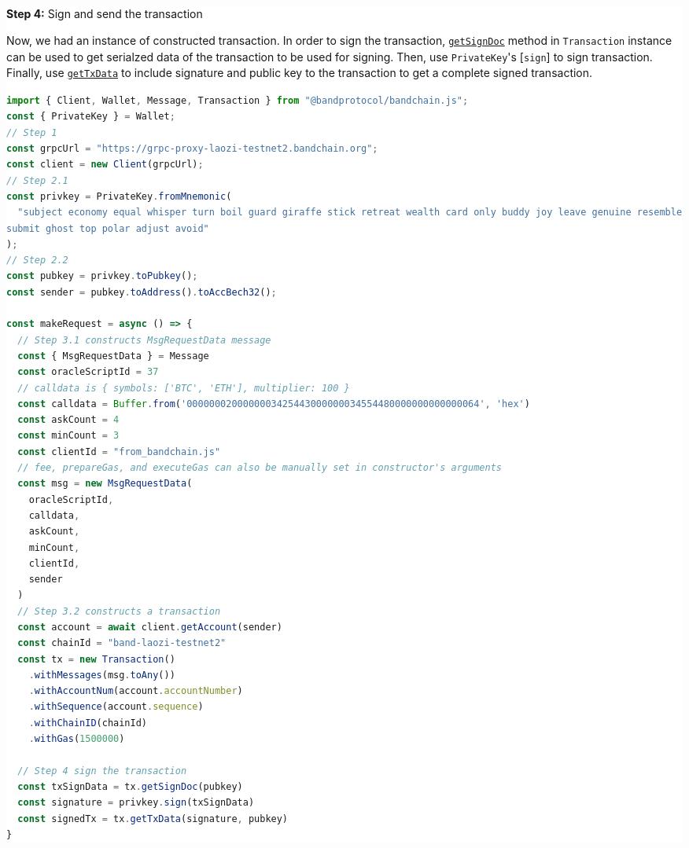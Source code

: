 **Step 4:** Sign and send the transaction

Now, we had an instance of constructed transaction. In order to sign the transaction, [`getSignDoc`] method in `Transaction` instance can be used to get serialzed data of the transaction to be used for signing. Then, use `PrivateKey`'s [`sign`] to sign transaction. Finally, use  [`getTxData`] to include signature and public key to the transaction to get a complete signed transaction.

```js
import { Client, Wallet, Message, Transaction } from "@bandprotocol/bandchain.js";
const { PrivateKey } = Wallet;
// Step 1
const grpcUrl = "https://grpc-proxy-laozi-testnet2.bandchain.org";
const client = new Client(grpcUrl);
// Step 2.1
const privkey = PrivateKey.fromMnemonic(
  "subject economy equal whisper turn boil guard giraffe stick retreat wealth card only buddy joy leave genuine resemble submit ghost top polar adjust avoid"
);
// Step 2.2
const pubkey = privkey.toPubkey();
const sender = pubkey.toAddress().toAccBech32();

const makeRequest = async () => {
  // Step 3.1 constructs MsgRequestData message
  const { MsgRequestData } = Message
  const oracleScriptId = 37
  // calldata is { symbols: ['BTC', 'ETH'], multiplier: 100 }
  const calldata = Buffer.from('0000000200000003425443000000034554480000000000000064', 'hex')
  const askCount = 4
  const minCount = 3
  const clientId = "from_bandchain.js"
  // fee, prepareGas, and executeGas can also be manually set in constructor's arguments
  const msg = new MsgRequestData(
    oracleScriptId,
    calldata,
    askCount,
    minCount,
    clientId,
    sender
  )
  // Step 3.2 constructs a transaction
  const account = await client.getAccount(sender)
  const chainId = "band-laozi-testnet2"
  const tx = new Transaction()
    .withMessages(msg.toAny())
    .withAccountNum(account.accountNumber)
    .withSequence(account.sequence)
    .withChainID(chainId)
    .withGas(1500000)
  
  // Step 4 sign the transaction
  const txSignData = tx.getSignDoc(pubkey)
  const signature = privkey.sign(txSignData)
  const signedTx = tx.getTxData(signature, pubkey)
}
```


[`gettxdata`]: /client-library/bandchain.js/transaction.html#get-tx-data-signature-pubkey
[`getsigndoc`]: /client-library/bandchain.js/transaction.html#getsigndata
[`getchainid`]: /client-library/bandchain.js/client.html#getchainid
[`getaccount`]: /client-library/bandchain.js/client.html#getaccount-address
[`withgas`]: /client-library/bandchain.js/transaction.html#withgas-gas
[`withmemo`]: /client-library/bandchain.js/transaction.html#withmemo-memo
[`withmessages`]: /client-library/bandchain.js/transaction.html#withmessages-msgs
[`msgrequestdata`]: /client-library/bandchain.js/message.html#msgrequestdata
[`msgsend`]: /client-library/bandchain.js/message.html#msgsend
[`transaction`]: /client-library/bandchain.js/transaction.html
[`account`]: /client-library/bandchain.js/data.html#account
[`sendtxblockmode`]: /client-library/bandchain.js/client.html#send-tx-block-mode-data
[`sendtxsyncmode`]: /client-library/bandchain.js/client.html#send-tx-sync-mode-data
[`sendtxasyncmode`]: /client-library/bandchain.js/client.html#send-tx-async-mode-data
[`privatekey`]: /client-library/bandchain.js/wallet.html#privatekey
[`client`]: /client-library/bandchain.js/client.html
[`coin`]: /client-library/bandchain.js/data.html#coin
[`address`]: /client-library/bandchain.js/wallet.html#address
[`getreferencedata`]: /client-library/bandchain.js/client.html#getreferencedata-pairs-mincount-askcount